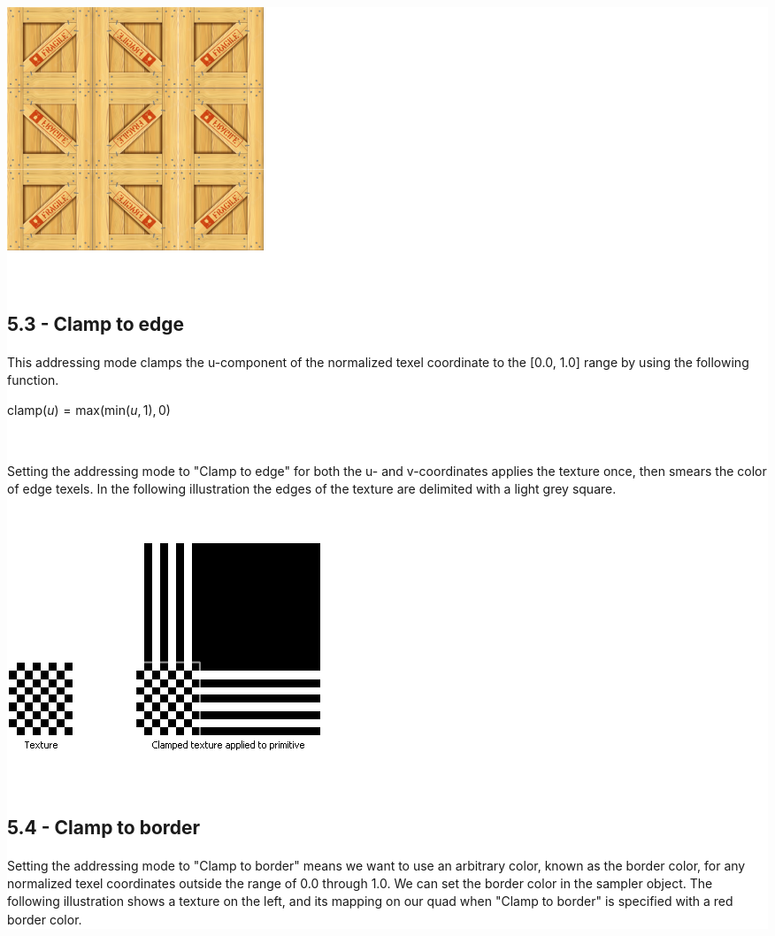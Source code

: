 ![Image](images/01/F/mirror-mode.png)

<br>

## 5.3 - Clamp to edge

This addressing mode clamps the u-component of the normalized texel coordinate to the $[0.0,\ 1.0]$ range by using the following function.

$\text{clamp}(u) = \text{max}(\text{min}(u, 1),  0)$

<br>

Setting the addressing mode to "Clamp to edge" for both the u- and v-coordinates applies the texture once, then smears the color of edge texels. In the following illustration the edges of the texture are delimited with a light grey square.

<br>

![Image](images/01/F/clamp-mode.png)

<br>

## 5.4 - Clamp to border

Setting the addressing mode to "Clamp to border" means we want to use an arbitrary color, known as the border color, for any normalized texel coordinates outside the range of $0.0$ through $1.0$. We can set the border color in the sampler object. The following illustration shows a texture on the left, and its mapping on our quad when "Clamp to border" is specified with a red border color.
